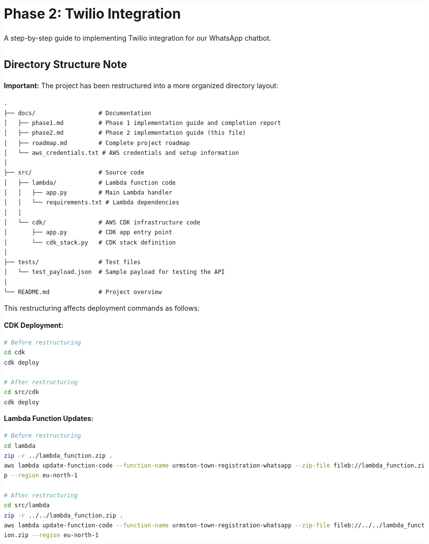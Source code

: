 # Phase 2: Twilio Integration

A step-by-step guide to implementing Twilio integration for our WhatsApp chatbot.

## Directory Structure Note

**Important:** The project has been restructured into a more organized directory layout:

```
.
├── docs/                  # Documentation
│   ├── phase1.md          # Phase 1 implementation guide and completion report
│   ├── phase2.md          # Phase 2 implementation guide (this file)
│   ├── roadmap.md         # Complete project roadmap
│   └── aws_credentials.txt # AWS credentials and setup information
│
├── src/                   # Source code
│   ├── lambda/            # Lambda function code
│   │   ├── app.py         # Main Lambda handler
│   │   └── requirements.txt # Lambda dependencies
│   │
│   └── cdk/               # AWS CDK infrastructure code
│       ├── app.py         # CDK app entry point
│       └── cdk_stack.py   # CDK stack definition
│
├── tests/                 # Test files
│   └── test_payload.json  # Sample payload for testing the API
│
└── README.md              # Project overview
```

This restructuring affects deployment commands as follows:

**CDK Deployment:**
```bash
# Before restructuring
cd cdk
cdk deploy

# After restructuring
cd src/cdk
cdk deploy
```

**Lambda Function Updates:**
```bash
# Before restructuring
cd lambda
zip -r ../lambda_function.zip .
aws lambda update-function-code --function-name urmston-town-registration-whatsapp --zip-file fileb://lambda_function.zip --region eu-north-1

# After restructuring
cd src/lambda
zip -r ../../lambda_function.zip .
aws lambda update-function-code --function-name urmston-town-registration-whatsapp --zip-file fileb://../../lambda_function.zip --region eu-north-1
```
